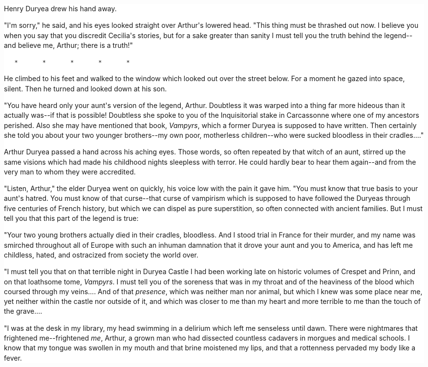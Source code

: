 Henry Duryea drew his hand away.

"I'm sorry," he said, and his eyes looked straight over Arthur's lowered
head. "This thing must be thrashed out now. I believe you when you say
that you discredit Cecilia's stories, but for a sake greater than sanity
I must tell you the truth behind the legend--and believe me, Arthur;
there is a truth!"

       *       *       *       *       *

He climbed to his feet and walked to the window which looked out over
the street below. For a moment he gazed into space, silent. Then he
turned and looked down at his son.

"You have heard only your aunt's version of the legend, Arthur.
Doubtless it was warped into a thing far more hideous than it actually
was--if that is possible! Doubtless she spoke to you of the
Inquisitorial stake in Carcassonne where one of my ancestors perished.
Also she may have mentioned that book, _Vampyrs_, which a former Duryea
is supposed to have written. Then certainly she told you about your two
younger brothers--my own poor, motherless children--who were sucked
bloodless in their cradles...."

Arthur Duryea passed a hand across his aching eyes. Those words, so
often repeated by that witch of an aunt, stirred up the same visions
which had made his childhood nights sleepless with terror. He could
hardly bear to hear them again--and from the very man to whom they were
accredited.

"Listen, Arthur," the elder Duryea went on quickly, his voice low with
the pain it gave him. "You must know that true basis to your aunt's
hatred. You must know of that curse--that curse of vampirism which is
supposed to have followed the Duryeas through five centuries of French
history, but which we can dispel as pure superstition, so often
connected with ancient families. But I must tell you that this part of
the legend is true:

"Your two young brothers actually died in their cradles, bloodless. And
I stood trial in France for their murder, and my name was smirched
throughout all of Europe with such an inhuman damnation that it drove
your aunt and you to America, and has left me childless, hated, and
ostracized from society the world over.

"I must tell you that on that terrible night in Duryea Castle I had been
working late on historic volumes of Crespet and Prinn, and on that
loathsome tome, _Vampyrs_. I must tell you of the soreness that was in
my throat and of the heaviness of the blood which coursed through my
veins.... And of that _presence_, which was neither man nor animal, but
which I knew was some place near me, yet neither within the castle nor
outside of it, and which was closer to me than my heart and more
terrible to me than the touch of the grave....

"I was at the desk in my library, my head swimming in a delirium which
left me senseless until dawn. There were nightmares that frightened
me--frightened _me_, Arthur, a grown man who had dissected countless
cadavers in morgues and medical schools. I know that my tongue was
swollen in my mouth and that brine moistened my lips, and that a
rottenness pervaded my body like a fever.
